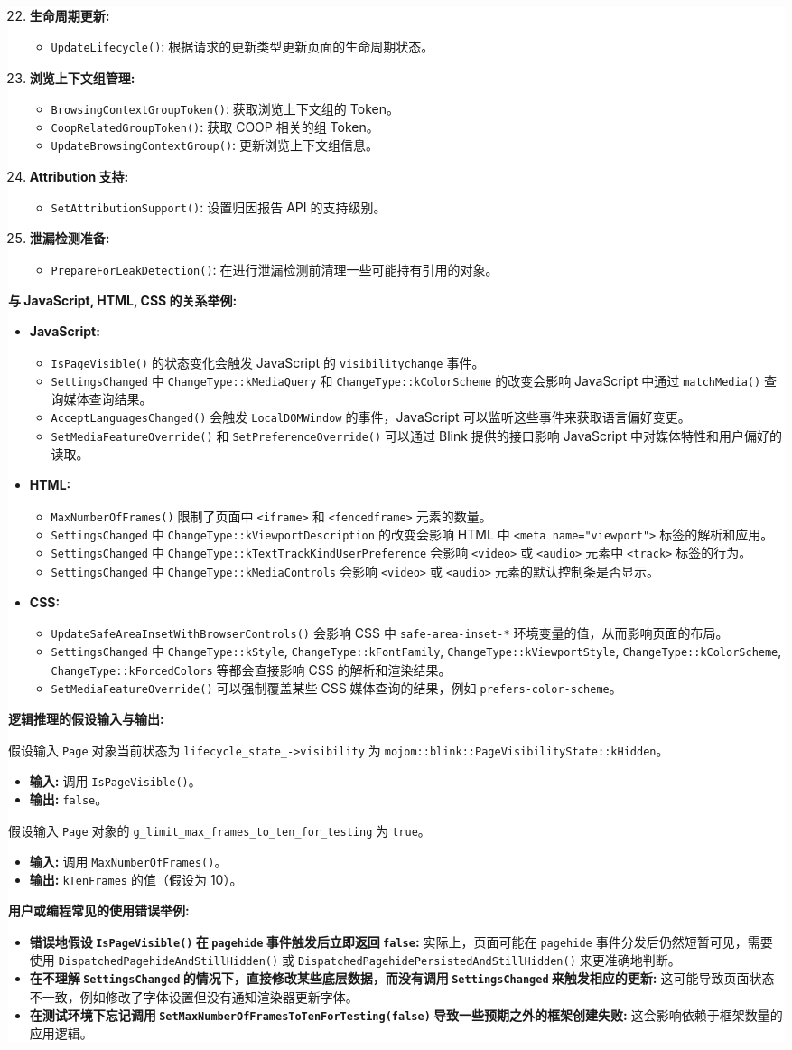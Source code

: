 22. **生命周期更新:**
    *   `UpdateLifecycle()`:  根据请求的更新类型更新页面的生命周期状态。

23. **浏览上下文组管理:**
    *   `BrowsingContextGroupToken()`: 获取浏览上下文组的 Token。
    *   `CoopRelatedGroupToken()`: 获取 COOP 相关的组 Token。
    *   `UpdateBrowsingContextGroup()`: 更新浏览上下文组信息。

24. **Attribution 支持:**
    *   `SetAttributionSupport()`: 设置归因报告 API 的支持级别。

25. **泄漏检测准备:**
    *   `PrepareForLeakDetection()`:  在进行泄漏检测前清理一些可能持有引用的对象。

**与 JavaScript, HTML, CSS 的关系举例:**

*   **JavaScript:**
    *   `IsPageVisible()` 的状态变化会触发 JavaScript 的 `visibilitychange` 事件。
    *   `SettingsChanged` 中 `ChangeType::kMediaQuery` 和 `ChangeType::kColorScheme` 的改变会影响 JavaScript 中通过 `matchMedia()` 查询媒体查询结果。
    *   `AcceptLanguagesChanged()` 会触发 `LocalDOMWindow` 的事件，JavaScript 可以监听这些事件来获取语言偏好变更。
    *   `SetMediaFeatureOverride()` 和 `SetPreferenceOverride()` 可以通过 Blink 提供的接口影响 JavaScript 中对媒体特性和用户偏好的读取。

*   **HTML:**
    *   `MaxNumberOfFrames()` 限制了页面中 `<iframe>` 和 `<fencedframe>` 元素的数量。
    *   `SettingsChanged` 中 `ChangeType::kViewportDescription` 的改变会影响 HTML 中 `<meta name="viewport">` 标签的解析和应用。
    *   `SettingsChanged` 中 `ChangeType::kTextTrackKindUserPreference` 会影响 `<video>` 或 `<audio>` 元素中 `<track>` 标签的行为。
    *   `SettingsChanged` 中 `ChangeType::kMediaControls` 会影响 `<video>` 或 `<audio>` 元素的默认控制条是否显示。

*   **CSS:**
    *   `UpdateSafeAreaInsetWithBrowserControls()` 会影响 CSS 中 `safe-area-inset-*` 环境变量的值，从而影响页面的布局。
    *   `SettingsChanged` 中 `ChangeType::kStyle`, `ChangeType::kFontFamily`, `ChangeType::kViewportStyle`, `ChangeType::kColorScheme`, `ChangeType::kForcedColors` 等都会直接影响 CSS 的解析和渲染结果。
    *   `SetMediaFeatureOverride()` 可以强制覆盖某些 CSS 媒体查询的结果，例如 `prefers-color-scheme`。

**逻辑推理的假设输入与输出:**

假设输入 `Page` 对象当前状态为 `lifecycle_state_->visibility` 为 `mojom::blink::PageVisibilityState::kHidden`。

*   **输入:** 调用 `IsPageVisible()`。
*   **输出:** `false`。

假设输入 `Page` 对象的 `g_limit_max_frames_to_ten_for_testing` 为 `true`。

*   **输入:** 调用 `MaxNumberOfFrames()`。
*   **输出:** `kTenFrames` 的值（假设为 10）。

**用户或编程常见的使用错误举例:**

*   **错误地假设 `IsPageVisible()` 在 `pagehide` 事件触发后立即返回 `false`:**  实际上，页面可能在 `pagehide` 事件分发后仍然短暂可见，需要使用 `DispatchedPagehideAndStillHidden()` 或 `DispatchedPagehidePersistedAndStillHidden()` 来更准确地判断。
*   **在不理解 `SettingsChanged` 的情况下，直接修改某些底层数据，而没有调用 `SettingsChanged` 来触发相应的更新:** 这可能导致页面状态不一致，例如修改了字体设置但没有通知渲染器更新字体。
*   **在测试环境下忘记调用 `SetMaxNumberOfFramesToTenForTesting(false)` 导致一些预期之外的框架创建失败:** 这会影响依赖于框架数量的应用逻辑。
